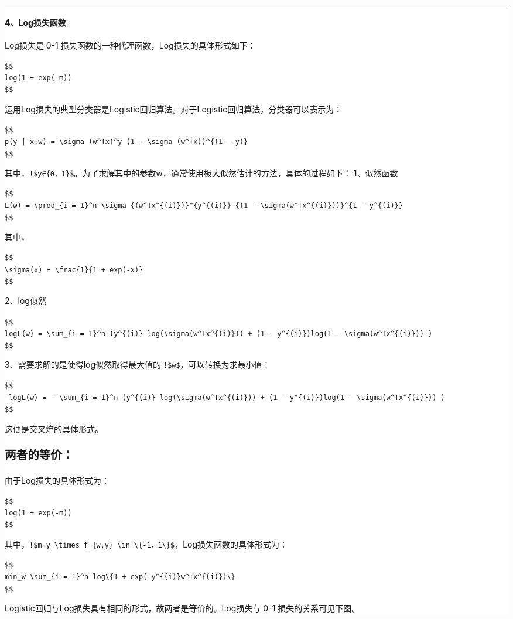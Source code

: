 ___

#### 4、Log损失函数
Log损失是 0-1 损失函数的一种代理函数，Log损失的具体形式如下：
```mathjax!
$$
log(1 + exp(-m))
$$
```
运用Log损失的典型分类器是Logistic回归算法。对于Logistic回归算法，分类器可以表示为：
```mathjax!
$$
p(y | x;w) = \sigma (w^Tx)^y (1 - \sigma (w^Tx))^{(1 - y)}
$$
```
其中，`!$y∈{0，1}$`。为了求解其中的参数w，通常使用极大似然估计的方法，具体的过程如下：
1、似然函数
```mathjax!
$$
L(w) = \prod_{i = 1}^n \sigma {(w^Tx^{(i)})}^{y^{(i)}} {(1 - \sigma(w^Tx^{(i)}))}^{1 - y^{(i)}}
$$
```
其中，
```mathjax!
$$
\sigma(x) = \frac{1}{1 + exp(-x)}
$$
```
2、log似然
```mathjax!
$$
logL(w) = \sum_{i = 1}^n (y^{(i)} log(\sigma(w^Tx^{(i)})) + (1 - y^{(i)})log(1 - \sigma(w^Tx^{(i)})) )
$$
```
3、需要求解的是使得log似然取得最大值的 `!$w$`，可以转换为求最小值：
```mathjax!
$$
-logL(w) = - \sum_{i = 1}^n (y^{(i)} log(\sigma(w^Tx^{(i)})) + (1 - y^{(i)})log(1 - \sigma(w^Tx^{(i)})) )
$$
```
这便是交叉熵的具体形式。

<p style="font-size:140%"><b>两者的等价：</b></p>

由于Log损失的具体形式为：
```mathjax!
$$
log(1 + exp(-m))
$$
```
其中，`!$m=y \times f_{w,y} \in \{-1，1\}$`，Log损失函数的具体形式为：
```mathjax!
$$
min_w \sum_{i = 1}^n log\{1 + exp(-y^{(i)}w^Tx^{(i)})\}
$$
```
Logistic回归与Log损失具有相同的形式，故两者是等价的。Log损失与 0-1 损失的关系可见下图。

